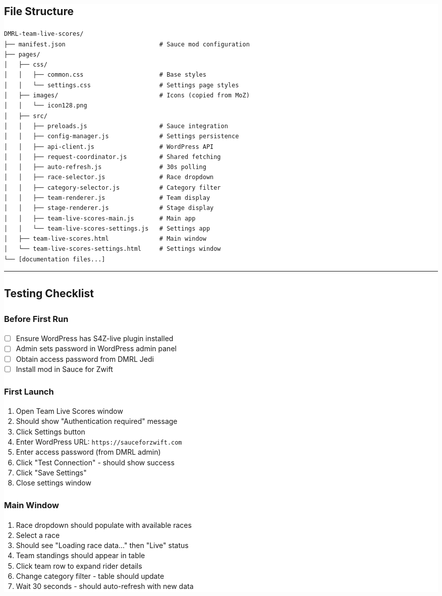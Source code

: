 ## File Structure

```
DMRL-team-live-scores/
├── manifest.json                          # Sauce mod configuration
├── pages/
│   ├── css/
│   │   ├── common.css                     # Base styles
│   │   └── settings.css                   # Settings page styles
│   ├── images/                            # Icons (copied from MoZ)
│   │   └── icon128.png
│   ├── src/
│   │   ├── preloads.js                    # Sauce integration
│   │   ├── config-manager.js              # Settings persistence
│   │   ├── api-client.js                  # WordPress API
│   │   ├── request-coordinator.js         # Shared fetching
│   │   ├── auto-refresh.js                # 30s polling
│   │   ├── race-selector.js               # Race dropdown
│   │   ├── category-selector.js           # Category filter
│   │   ├── team-renderer.js               # Team display
│   │   ├── stage-renderer.js              # Stage display
│   │   ├── team-live-scores-main.js       # Main app
│   │   └── team-live-scores-settings.js   # Settings app
│   ├── team-live-scores.html              # Main window
│   └── team-live-scores-settings.html     # Settings window
└── [documentation files...]
```

---

## Testing Checklist

### Before First Run
- [ ] Ensure WordPress has S4Z-live plugin installed
- [ ] Admin sets password in WordPress admin panel
- [ ] Obtain access password from DMRL Jedi
- [ ] Install mod in Sauce for Zwift

### First Launch
1. Open Team Live Scores window
2. Should show "Authentication required" message
3. Click Settings button
4. Enter WordPress URL: `https://sauceforzwift.com`
5. Enter access password (from DMRL admin)
6. Click "Test Connection" - should show success
7. Click "Save Settings"
8. Close settings window

### Main Window
1. Race dropdown should populate with available races
2. Select a race
3. Should see "Loading race data..." then "Live" status
4. Team standings should appear in table
5. Click team row to expand rider details
6. Change category filter - table should update
7. Wait 30 seconds - should auto-refresh with new data
